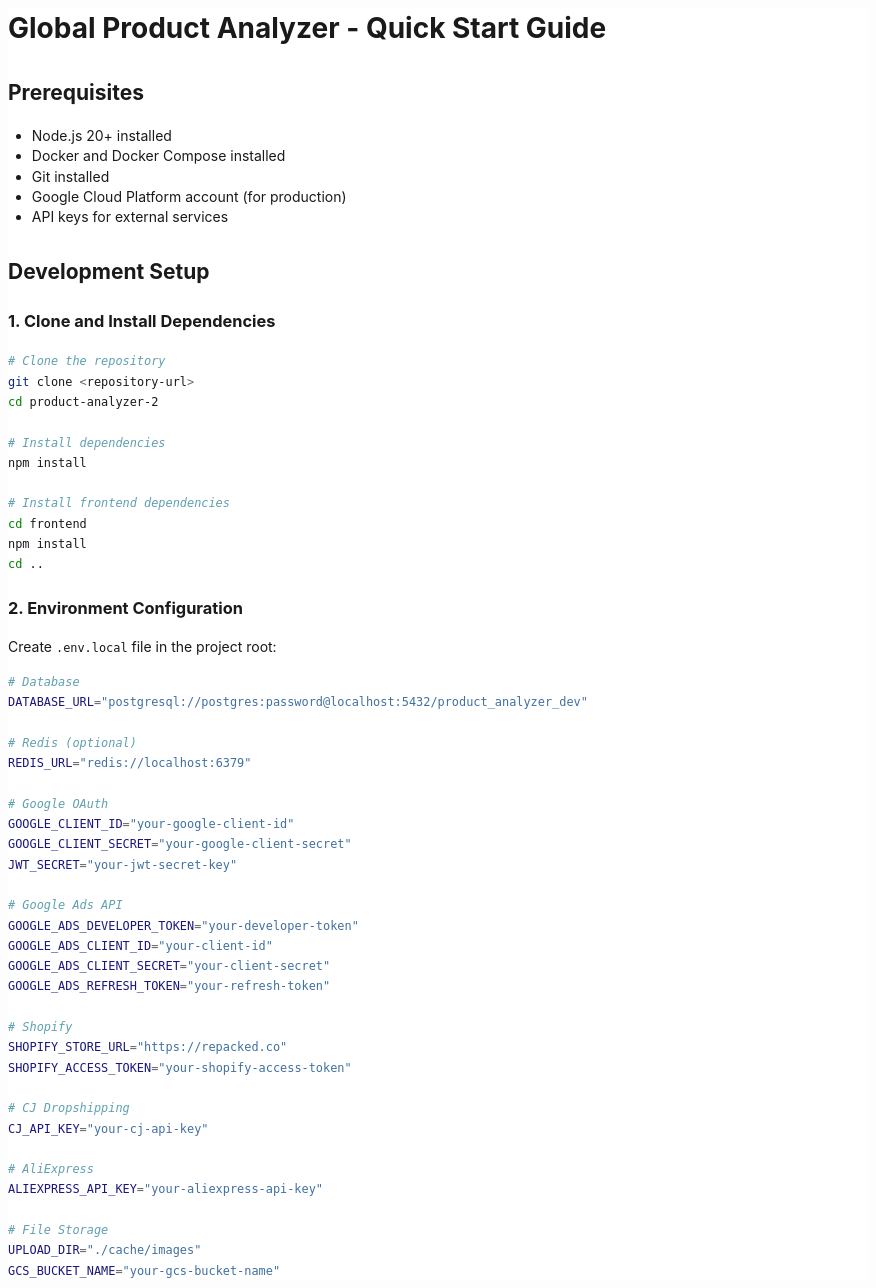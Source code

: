 # Global Product Analyzer - Quick Start Guide

## Prerequisites

- Node.js 20+ installed
- Docker and Docker Compose installed
- Git installed
- Google Cloud Platform account (for production)
- API keys for external services

## Development Setup

### 1. Clone and Install Dependencies

```bash
# Clone the repository
git clone <repository-url>
cd product-analyzer-2

# Install dependencies
npm install

# Install frontend dependencies
cd frontend
npm install
cd ..
```

### 2. Environment Configuration

Create `.env.local` file in the project root:

```bash
# Database
DATABASE_URL="postgresql://postgres:password@localhost:5432/product_analyzer_dev"

# Redis (optional)
REDIS_URL="redis://localhost:6379"

# Google OAuth
GOOGLE_CLIENT_ID="your-google-client-id"
GOOGLE_CLIENT_SECRET="your-google-client-secret"
JWT_SECRET="your-jwt-secret-key"

# Google Ads API
GOOGLE_ADS_DEVELOPER_TOKEN="your-developer-token"
GOOGLE_ADS_CLIENT_ID="your-client-id"
GOOGLE_ADS_CLIENT_SECRET="your-client-secret"
GOOGLE_ADS_REFRESH_TOKEN="your-refresh-token"

# Shopify
SHOPIFY_STORE_URL="https://repacked.co"
SHOPIFY_ACCESS_TOKEN="your-shopify-access-token"

# CJ Dropshipping
CJ_API_KEY="your-cj-api-key"

# AliExpress
ALIEXPRESS_API_KEY="your-aliexpress-api-key"

# File Storage
UPLOAD_DIR="./cache/images"
GCS_BUCKET_NAME="your-gcs-bucket-name"
```